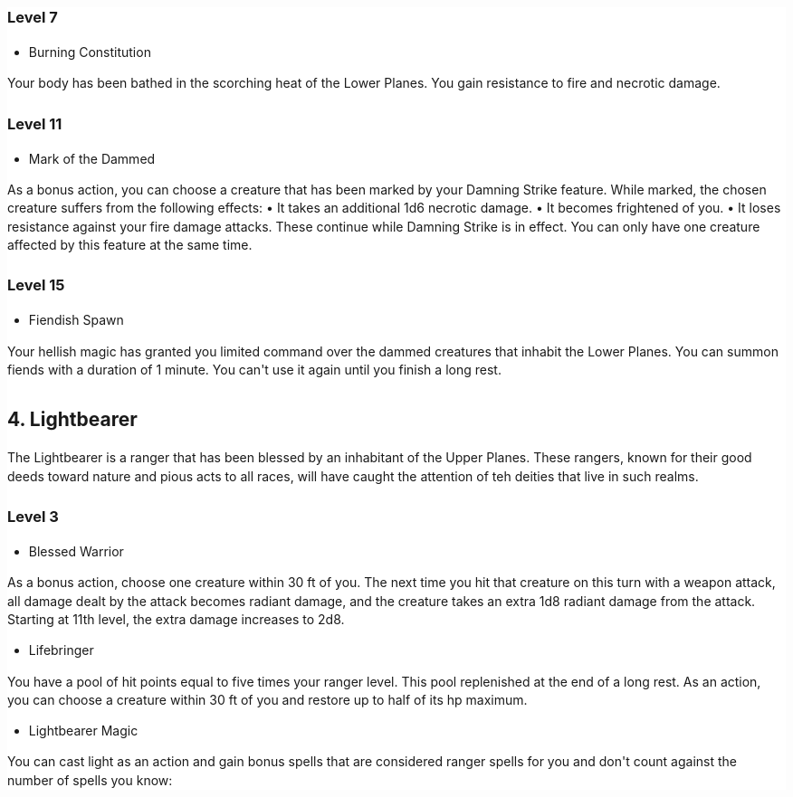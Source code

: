 
### Level 7

* Burning Constitution

Your body has been bathed in the scorching heat of the Lower Planes. You gain resistance to fire and necrotic damage.


### Level 11

* Mark of the Dammed

As a bonus action, you can choose a creature that has been marked by your Damning Strike feature. While marked, the chosen creature suffers from the following effects:
• It takes an additional 1d6 necrotic damage.
• It becomes frightened of you.
• It loses resistance against your fire damage attacks.
These continue while Damning Strike is in effect. You can only have one creature affected by this feature at the same time.


### Level 15

* Fiendish Spawn

Your hellish magic has granted you limited command over the dammed creatures that inhabit the Lower Planes. You can summon fiends with a duration of 1 minute. You can't use it again until you finish a long rest.



## 4. Lightbearer

The Lightbearer is a ranger that has been blessed by an inhabitant of the Upper Planes. These rangers, known for their good deeds toward nature and pious acts to all races, will have caught the attention of teh deities that live in such realms.


### Level 3

* Blessed Warrior

As a bonus action, choose one creature within 30 ft of you. The next time you hit that creature on this turn with a weapon attack, all damage dealt by the attack becomes radiant damage, and the creature takes an extra 1d8 radiant damage from the attack. Starting at 11th level, the extra damage increases to 2d8.

* Lifebringer

You have a pool of hit points equal to five times your ranger level. This pool replenished at the end of a long rest. As an action, you can choose a creature within 30 ft of you and restore up to half of its hp maximum.

* Lightbearer Magic

You can cast light as an action and gain bonus spells that are considered ranger spells for you and don't count against the number of spells you know:
